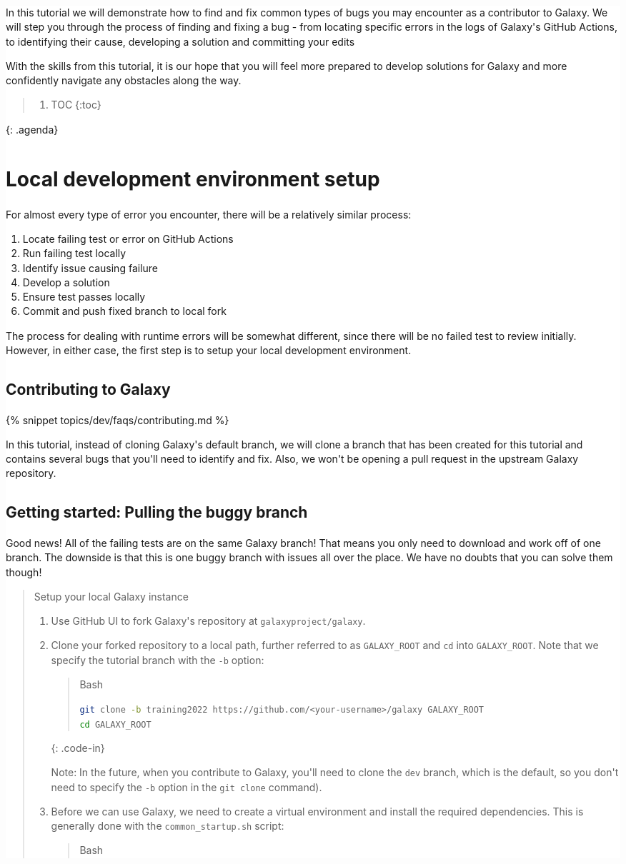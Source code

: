 
In this tutorial we will demonstrate how to find and fix common types of bugs you may encounter as a contributor to Galaxy. We will step you through the process of finding and fixing a bug - from locating specific errors in the logs of Galaxy's GitHub Actions, to identifying their cause, developing a solution and committing your edits

With the skills from this tutorial, it is our hope that you will feel more prepared to develop solutions for Galaxy and more confidently navigate any obstacles along the way.

> <agenda-title></agenda-title>
>
> 1. TOC
> {:toc}
>
{: .agenda}

# Local development environment setup

For almost every type of error you encounter, there will be a relatively similar process:

1. Locate failing test or error on GitHub Actions
2. Run failing test locally
3. Identify issue causing failure
4. Develop a solution
5. Ensure test passes locally
6. Commit and push fixed branch to local fork

The process for dealing with runtime errors will be somewhat different, since there will be no failed test to review initially. However, in either case, the first step is to setup your local development environment.

## Contributing to Galaxy

{% snippet topics/dev/faqs/contributing.md %}

In this tutorial, instead of cloning Galaxy's default branch, we will clone a branch that has been created for this tutorial and contains several bugs that you'll need to identify and fix. Also, we won't be opening a pull request in the upstream Galaxy repository.

## Getting started: Pulling the buggy branch

Good news! All of the failing tests are on the same Galaxy branch! That means you only need to download and work off of one branch. The downside is that this is one buggy branch with issues all over the place. We have no doubts that you can solve them though!

> <hands-on-title>Setup your local Galaxy instance</hands-on-title>
>
> 1. Use GitHub UI to fork Galaxy's repository at `galaxyproject/galaxy`.
> 2. Clone your forked repository to a local path, further referred to as `GALAXY_ROOT` and `cd` into `GALAXY_ROOT`. Note that we specify the tutorial branch with the `-b` option:
>
>    > <code-in-title>Bash</code-in-title>
>    > ```bash
>    > git clone -b training2022 https://github.com/<your-username>/galaxy GALAXY_ROOT
>    > cd GALAXY_ROOT
>    > ```
>    {: .code-in}
>
>    Note: In the future, when you contribute to Galaxy, you'll need to clone the `dev` branch, which is the default, so you don't need to specify the `-b` option in the `git clone` command).
>
> 3. Before we can use Galaxy, we need to create a virtual environment and install the required dependencies. This is generally done with the `common_startup.sh` script:
>
>    > <code-in-title>Bash</code-in-title>
>    > ```bash